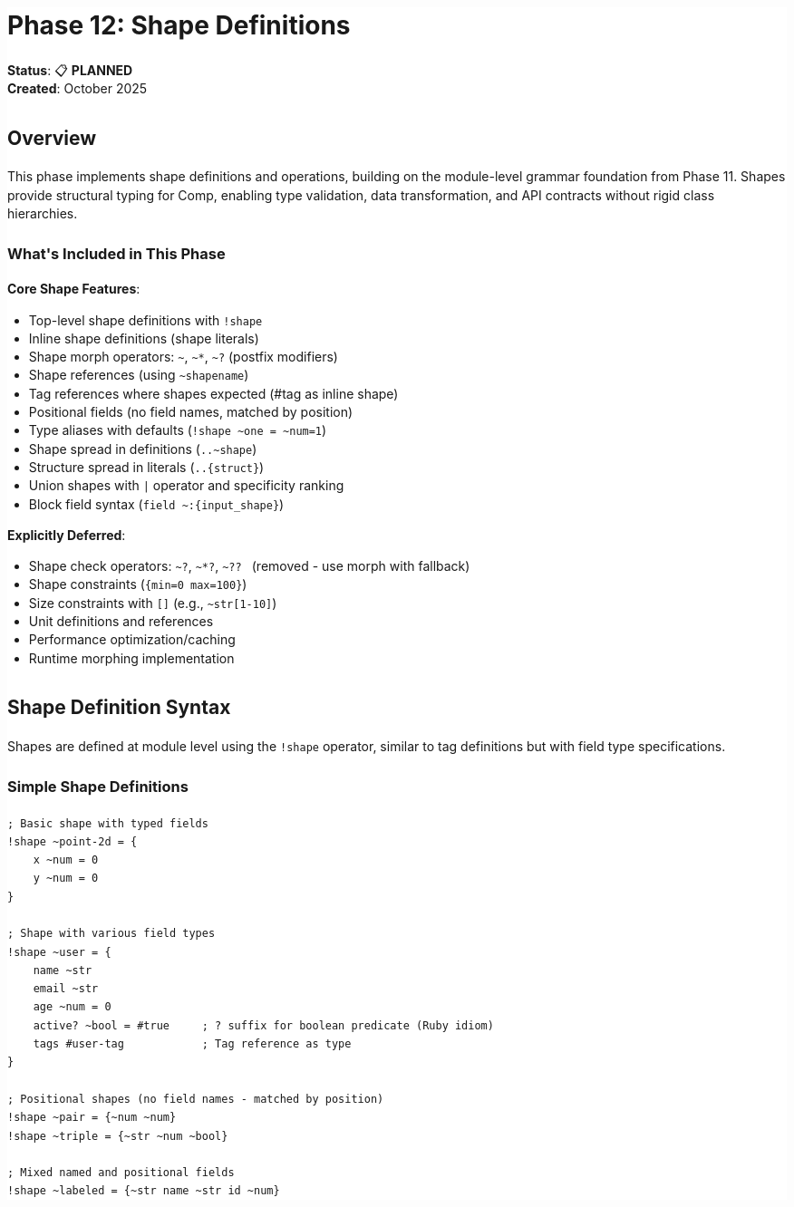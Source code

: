 # Phase 12: Shape Definitions

**Status**: 📋 **PLANNED**  
**Created**: October 2025

## Overview

This phase implements shape definitions and operations, building on the module-level grammar foundation from Phase 11. Shapes provide structural typing for Comp, enabling type validation, data transformation, and API contracts without rigid class hierarchies.

### What's Included in This Phase

**Core Shape Features**:
- Top-level shape definitions with `!shape`
- Inline shape definitions (shape literals)
- Shape morph operators: `~`, `~*`, `~?` (postfix modifiers)
- Shape references (using `~shapename`)
- Tag references where shapes expected (#tag as inline shape)
- Positional fields (no field names, matched by position)
- Type aliases with defaults (`!shape ~one = ~num=1`)
- Shape spread in definitions (`..~shape`)
- Structure spread in literals (`..{struct}`)
- Union shapes with `|` operator and specificity ranking
- Block field syntax (`field ~:{input_shape}`)

**Explicitly Deferred**:
- Shape check operators: `~?`, `~*?`, `~?? ` (removed - use morph with fallback)
- Shape constraints (`{min=0 max=100}`)
- Size constraints with `[]` (e.g., `~str[1-10]`)
- Unit definitions and references
- Performance optimization/caching
- Runtime morphing implementation

## Shape Definition Syntax

Shapes are defined at module level using the `!shape` operator, similar to tag definitions but with field type specifications.

### Simple Shape Definitions

```comp
; Basic shape with typed fields
!shape ~point-2d = {
    x ~num = 0
    y ~num = 0
}

; Shape with various field types
!shape ~user = {
    name ~str
    email ~str
    age ~num = 0
    active? ~bool = #true     ; ? suffix for boolean predicate (Ruby idiom)
    tags #user-tag            ; Tag reference as type
}

; Positional shapes (no field names - matched by position)
!shape ~pair = {~num ~num}
!shape ~triple = {~str ~num ~bool}

; Mixed named and positional fields
!shape ~labeled = {~str name ~str id ~num}
```